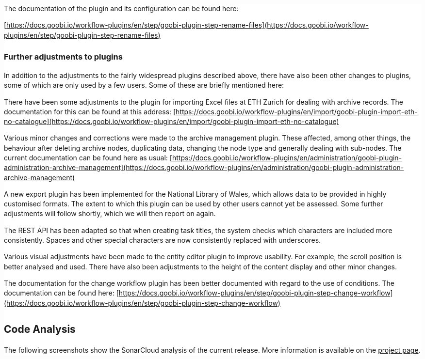 The documentation of the plugin and its configuration can be found here:

[https://docs.goobi.io/workflow-plugins/en/step/goobi-plugin-step-rename-files](https://docs.goobi.io/workflow-plugins/en/step/goobi-plugin-step-rename-files)


### Further adjustments to plugins
In addition to the adjustments to the fairly widespread plugins described above, there have also been other changes to plugins, some of which are only used by a few users. Some of these are briefly mentioned here:

There have been some adjustments to the plugin for importing Excel files at ETH Zurich for dealing with archive records. The documentation for this can be found at this address: [https://docs.goobi.io/workflow-plugins/en/import/goobi-plugin-import-eth-no-catalogue](https://docs.goobi.io/workflow-plugins/en/import/goobi-plugin-import-eth-no-catalogue)

Various minor changes and corrections were made to the archive management plugin. These affected, among other things, the behaviour after deleting archive nodes, duplicating data, changing the node type and generally dealing with sub-nodes. The current documentation can be found here as usual: [https://docs.goobi.io/workflow-plugins/en/administration/goobi-plugin-administration-archive-management](https://docs.goobi.io/workflow-plugins/en/administration/goobi-plugin-administration-archive-management)

A new export plugin has been implemented for the National Library of Wales, which allows data to be provided in highly customised formats. The extent to which this plugin can be used by other users cannot yet be assessed. Some further adjustments will follow shortly, which we will then report on again.

The REST API has been adapted so that when creating task titles, the system checks which characters are included more consistently. Spaces and other special characters are now consistently replaced with underscores.

Various visual adjustments have been made to the entity editor plugin to improve usability. For example, the scroll position is better analysed and used. There have also been adjustments to the height of the content display and other minor changes.

The documentation for the change workflow plugin has been better documented with regard to the use of conditions. The documentation can be found here: [https://docs.goobi.io/workflow-plugins/en/step/goobi-plugin-step-change-workflow](https://docs.goobi.io/workflow-plugins/en/step/goobi-plugin-step-change-workflow)


## Code Analysis
The following screenshots show the SonarCloud analysis of the current release. More information is available on the [project page](https://sonarcloud.io/organizations/intranda/projects).
